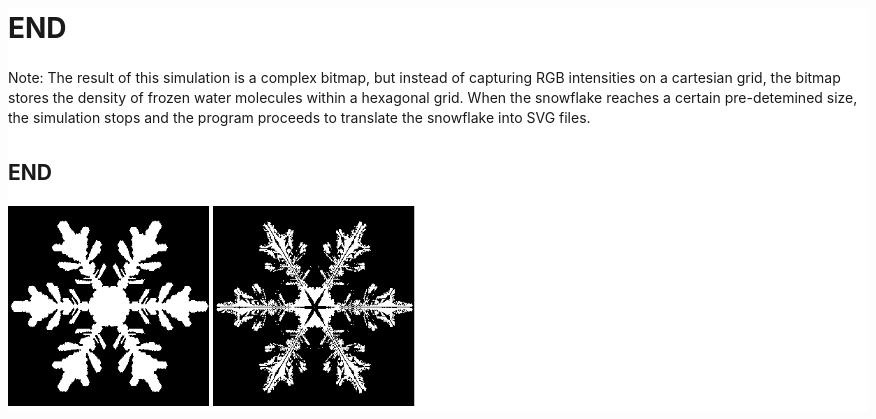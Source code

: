 # END #

<section data-background-image="images/snowflake_bitmap.jpg" />

Note:
The result of this simulation is a complex bitmap, but instead of capturing RGB intensities on a cartesian grid, the bitmap stores the density of frozen water molecules within a hexagonal grid.  When the snowflake reaches a certain pre-detemined size, the simulation stops and the program proceeds to translate the snowflake into SVG files.

# END #

<img height="200px" src="images/snowflake_outline.jpg" /> <img height="200px" src="images/snowflake_density.jpg" />
<p />